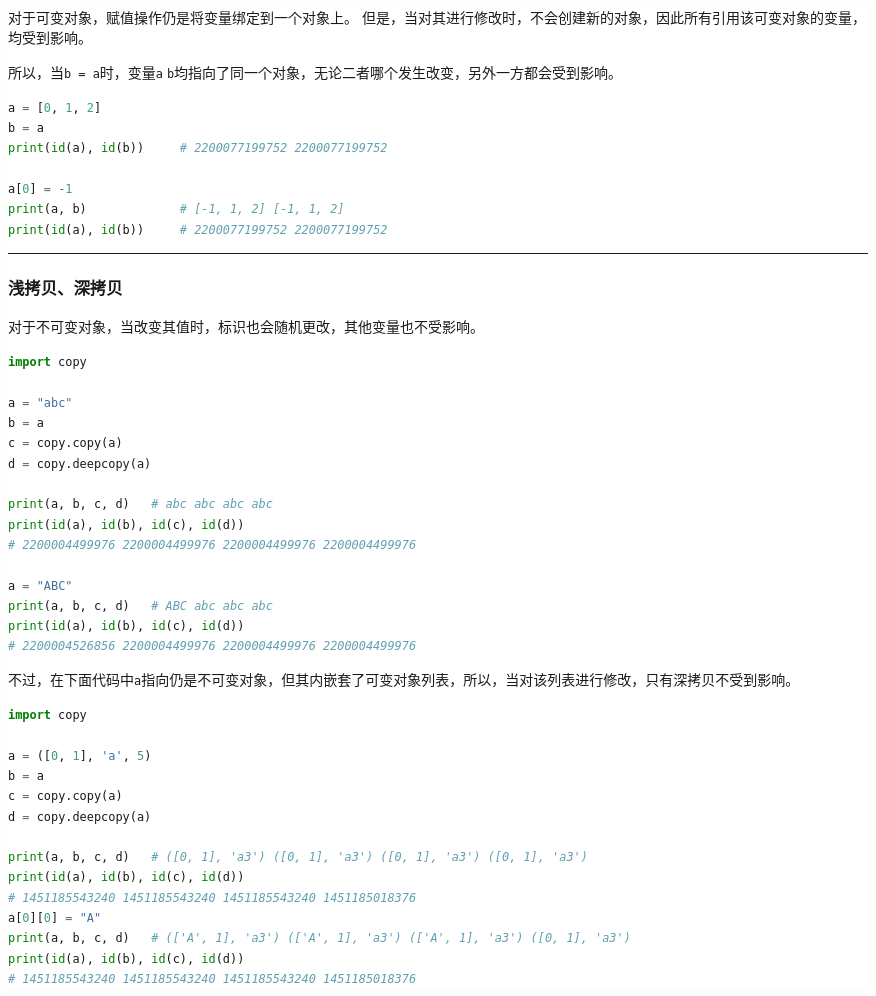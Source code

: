 
对于可变对象，赋值操作仍是将变量绑定到一个对象上。 但是，当对其进行修改时，不会创建新的对象，因此所有引用该可变对象的变量，均受到影响。 

所以，当`b = a`时，变量`a` `b`均指向了同一个对象，无论二者哪个发生改变，另外一方都会受到影响。

```python
a = [0, 1, 2]
b = a
print(id(a), id(b))		# 2200077199752 2200077199752

a[0] = -1	
print(a, b)				# [-1, 1, 2] [-1, 1, 2]
print(id(a), id(b))		# 2200077199752 2200077199752
```

***

### 浅拷贝、深拷贝

对于不可变对象，当改变其值时，标识也会随机更改，其他变量也不受影响。

```python
import copy

a = "abc"
b = a
c = copy.copy(a)
d = copy.deepcopy(a)

print(a, b, c, d)	# abc abc abc abc
print(id(a), id(b), id(c), id(d))
# 2200004499976 2200004499976 2200004499976 2200004499976

a = "ABC"
print(a, b, c, d)	# ABC abc abc abc
print(id(a), id(b), id(c), id(d))
# 2200004526856 2200004499976 2200004499976 2200004499976
```

不过，在下面代码中`a`指向仍是不可变对象，但其内嵌套了可变对象列表，所以，当对该列表进行修改，只有深拷贝不受到影响。

```python
import copy

a = ([0, 1], 'a', 5)
b = a
c = copy.copy(a)
d = copy.deepcopy(a)

print(a, b, c, d)	# ([0, 1], 'a3') ([0, 1], 'a3') ([0, 1], 'a3') ([0, 1], 'a3')
print(id(a), id(b), id(c), id(d))
# 1451185543240 1451185543240 1451185543240 1451185018376
a[0][0] = "A"
print(a, b, c, d)	# (['A', 1], 'a3') (['A', 1], 'a3') (['A', 1], 'a3') ([0, 1], 'a3')
print(id(a), id(b), id(c), id(d))
# 1451185543240 1451185543240 1451185543240 1451185018376
```
